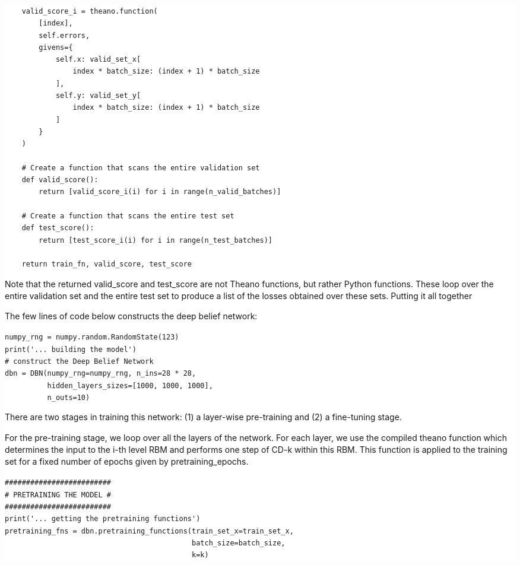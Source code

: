         valid_score_i = theano.function(
            [index],
            self.errors,
            givens={
                self.x: valid_set_x[
                    index * batch_size: (index + 1) * batch_size
                ],
                self.y: valid_set_y[
                    index * batch_size: (index + 1) * batch_size
                ]
            }
        )

        # Create a function that scans the entire validation set
        def valid_score():
            return [valid_score_i(i) for i in range(n_valid_batches)]

        # Create a function that scans the entire test set
        def test_score():
            return [test_score_i(i) for i in range(n_test_batches)]

        return train_fn, valid_score, test_score

Note that the returned valid_score and test_score are not Theano functions, but rather Python functions. These loop over the entire validation set and the entire test set to produce a list of the losses obtained over these sets.
Putting it all together

The few lines of code below constructs the deep belief network:

    numpy_rng = numpy.random.RandomState(123)
    print('... building the model')
    # construct the Deep Belief Network
    dbn = DBN(numpy_rng=numpy_rng, n_ins=28 * 28,
              hidden_layers_sizes=[1000, 1000, 1000],
              n_outs=10)

There are two stages in training this network: (1) a layer-wise pre-training and (2) a fine-tuning stage.

For the pre-training stage, we loop over all the layers of the network. For each layer, we use the compiled theano function which determines the input to the i-th level RBM and performs one step of CD-k within this RBM. This function is applied to the training set for a fixed number of epochs given by pretraining_epochs.

    #########################
    # PRETRAINING THE MODEL #
    #########################
    print('... getting the pretraining functions')
    pretraining_fns = dbn.pretraining_functions(train_set_x=train_set_x,
                                                batch_size=batch_size,
                                                k=k)
